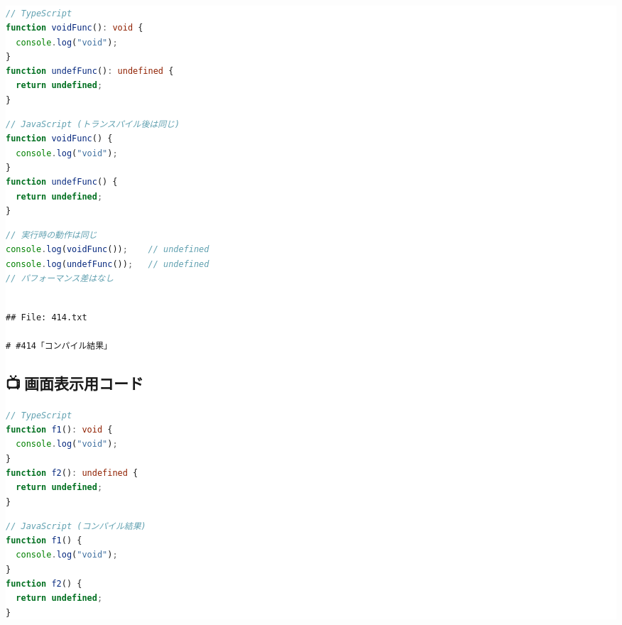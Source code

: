 ```typescript
// TypeScript
function voidFunc(): void {
  console.log("void");
}
function undefFunc(): undefined {
  return undefined;
}
```

```typescript
// JavaScript (トランスパイル後は同じ)
function voidFunc() {
  console.log("void");
}
function undefFunc() {
  return undefined;
}
```

```typescript
// 実行時の動作は同じ
console.log(voidFunc());    // undefined
console.log(undefFunc());   // undefined
// パフォーマンス差はなし
```
```

## File: 414.txt

# #414「コンパイル結果」

```

## 📺 画面表示用コード

```typescript
// TypeScript
function f1(): void {
  console.log("void");
}
function f2(): undefined {
  return undefined;
}
```

```typescript
// JavaScript (コンパイル結果)
function f1() {
  console.log("void");
}
function f2() {
  return undefined;
}
```
